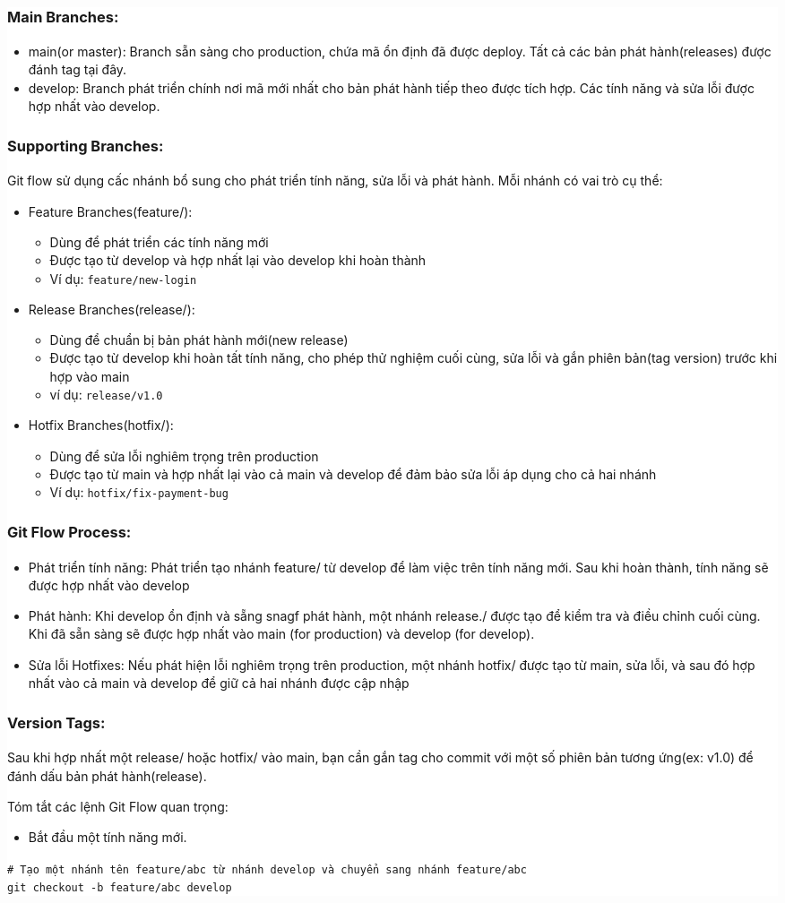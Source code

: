 ### Main Branches:
- main(or master): Branch sẵn sàng cho production, chứa mã ổn định đã được deploy. Tất cả các bản phát hành(releases)
được đánh tag tại đây.
- develop: Branch phát triển chính nơi mã mới nhất cho bản phát hành tiếp theo được tích hợp. Các tính năng và sửa lỗi
được hợp nhất vào develop.

### Supporting Branches:
Git flow sử dụng cấc nhánh bổ sung cho phát triển tính năng, sửa lỗi và phát hành. Mỗi nhánh có vai trò cụ thể:
- Feature Branches(feature/):
  + Dùng để phát triển các tính năng mới
  + Được tạo từ develop và hợp nhất lại vào develop khi hoàn thành
  + Ví dụ: `feature/new-login`

- Release Branches(release/):
  + Dùng để chuẩn bị bản phát hành mới(new release)
  + Được tạo từ develop khi hoàn tất tính năng, cho phép thử nghiệm cuối cùng, sửa lỗi và gắn phiên bản(tag version)
trước khi hợp vào main
  + ví dụ: `release/v1.0`

- Hotfix Branches(hotfix/):
  + Dùng để sửa lỗi nghiêm trọng trên production
  + Được tạo từ main và hợp nhất lại vào cả main và develop để đảm bảo sửa lỗi áp dụng cho cả hai nhánh
  + Ví dụ: `hotfix/fix-payment-bug`
  
### Git Flow Process:
- Phát triển tính năng: Phát triển tạo nhánh feature/ từ develop để làm việc trên tính năng mới. Sau khi hoàn thành,
tính năng sẽ được hợp nhất vào develop

- Phát hành: Khi develop ổn định và sẵng snagf phát hành, một nhánh release./ được tạo để kiểm tra và điều chỉnh cuối
cùng. Khi đã sẵn sàng sẽ được hợp nhất vào main (for production) và develop (for develop).

- Sửa lỗi Hotfixes: Nếu phát hiện lỗi nghiêm trọng trên production, một nhánh hotfix/ được tạo từ main, sửa lỗi, và
sau đó hợp nhất vào cả main và develop để giữ cả hai nhánh được cập nhập

### Version Tags:
Sau khi hợp nhất một release/ hoặc hotfix/ vào main, bạn cần gắn tag cho commit với một số phiên bản tương ứng(ex: v1.0)
để đánh dấu bản phát hành(release).

Tóm tắt các lệnh Git Flow quan trọng:
- Bắt đầu một tính năng mới.
```
# Tạo một nhánh tên feature/abc từ nhánh develop và chuyển sang nhánh feature/abc
git checkout -b feature/abc develop
```
